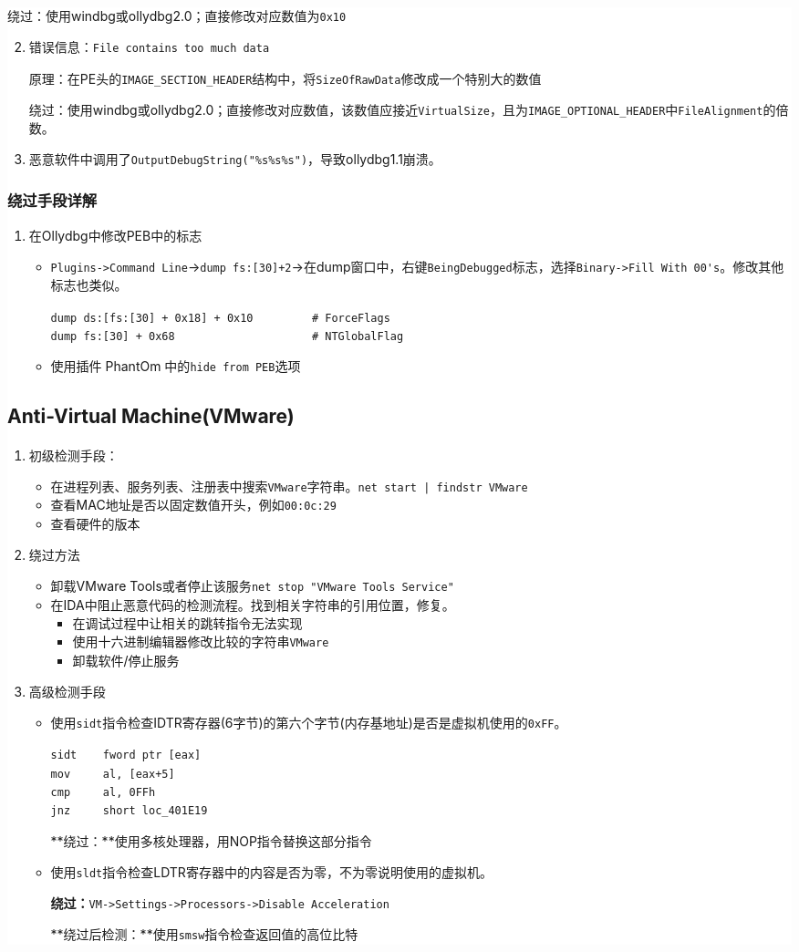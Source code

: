    绕过：使用windbg或ollydbg2.0；直接修改对应数值为`0x10`

2. 错误信息：`File contains too much data`

   原理：在PE头的`IMAGE_SECTION_HEADER`结构中，将`SizeOfRawData`修改成一个特别大的数值

   绕过：使用windbg或ollydbg2.0；直接修改对应数值，该数值应接近`VirtualSize`，且为`IMAGE_OPTIONAL_HEADER`中`FileAlignment`的倍数。

3. 恶意软件中调用了`OutputDebugString("%s%s%s")`，导致ollydbg1.1崩溃。

### 绕过手段详解

1. 在Ollydbg中修改PEB中的标志

   - `Plugins->Command Line`->`dump fs:[30]+2`->在dump窗口中，右键`BeingDebugged`标志，选择`Binary->Fill With 00's`。修改其他标志也类似。

     ```
     dump ds:[fs:[30] + 0x18] + 0x10         # ForceFlags
     dump fs:[30] + 0x68                     # NTGlobalFlag
     ```

     

   - 使用插件 PhantOm 中的`hide from PEB`选项

## Anti-Virtual Machine(VMware)

1. 初级检测手段：

   - 在进程列表、服务列表、注册表中搜索`VMware`字符串。`net start | findstr VMware`
   - 查看MAC地址是否以固定数值开头，例如`00:0c:29`
   - 查看硬件的版本

2. 绕过方法

   - 卸载VMware Tools或者停止该服务`net stop "VMware Tools Service"`
   - 在IDA中阻止恶意代码的检测流程。找到相关字符串的引用位置，修复。
     - 在调试过程中让相关的跳转指令无法实现
     - 使用十六进制编辑器修改比较的字符串`VMware`
     - 卸载软件/停止服务

3. 高级检测手段

   - 使用`sidt`指令检查IDTR寄存器(6字节)的第六个字节(内存基地址)是否是虚拟机使用的`0xFF`。

     ```assembly
     sidt    fword ptr [eax]
     mov     al, [eax+5]
     cmp     al, 0FFh
     jnz     short loc_401E19
     ```

     **绕过：**使用多核处理器，用NOP指令替换这部分指令

   - 使用`sldt`指令检查LDTR寄存器中的内容是否为零，不为零说明使用的虚拟机。

     **绕过：**`VM->Settings->Processors->Disable Acceleration`

     **绕过后检测：**使用`smsw`指令检查返回值的高位比特
